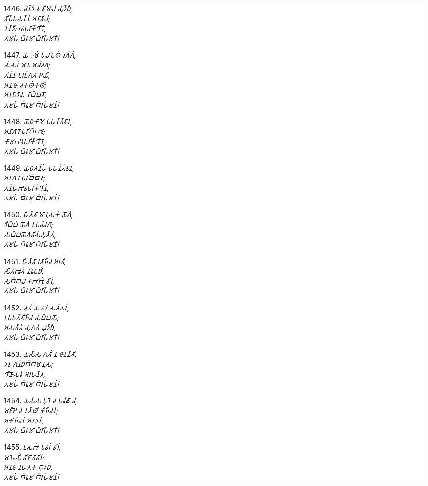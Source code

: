 
1446\. _𑀘𑀦𑁆𑀤𑀁 𑀯 𑀯𑀺𑀫𑀮𑀁 𑀲𑀼𑀤𑁆𑀥𑀁,_  
_𑀯𑀺𑀧𑁆𑀧𑀲𑀦𑁆𑀦𑀁 𑀅𑀦𑀸𑀯𑀺𑀮𑀁;_  
_𑀦𑀦𑁆𑀤𑀻𑀪𑀯𑀧𑀭𑀺𑀓𑁆𑀔𑀻𑀡𑀁,_  
_𑀢𑀫𑀳𑀁 𑀩𑁆𑀭𑀽𑀫𑀺 𑀩𑁆𑀭𑀸𑀳𑁆𑀫𑀡𑀁𑁇_  


1447\. _𑀬𑁄 𑀇𑀫𑀁 𑀧𑀮𑀺𑀧𑀣𑀁 𑀤𑀼𑀕𑁆𑀕𑀁,_  
_𑀲𑀁𑀲𑀸𑀭𑀁 𑀫𑁄𑀳𑀫𑀘𑁆𑀘𑀕𑀸;_  
_𑀢𑀺𑀡𑁆𑀡𑁄 𑀧𑀸𑀭𑀗𑁆𑀕𑀢𑁄 𑀛𑀸𑀬𑀻,_  
_𑀅𑀦𑁂𑀚𑁄 𑀅𑀓𑀣𑀁𑀓𑀣𑀻;_  
_𑀅𑀦𑀼𑀧𑀸𑀤𑀸𑀬 𑀦𑀺𑀩𑁆𑀩𑀼𑀢𑁄,_  
_𑀢𑀫𑀳𑀁 𑀩𑁆𑀭𑀽𑀫𑀺 𑀩𑁆𑀭𑀸𑀳𑁆𑀫𑀡𑀁𑁇_  


1448\. _𑀬𑁄𑀥𑀓𑀸𑀫𑁂 𑀧𑀳𑀦𑁆𑀢𑁆𑀯𑀸𑀦,_  
_𑀅𑀦𑀸𑀕𑀸𑀭𑁄 𑀧𑀭𑀺𑀩𑁆𑀩𑀚𑁂;_  
_𑀓𑀸𑀫𑀪𑀯𑀧𑀭𑀺𑀓𑁆𑀔𑀻𑀡𑀁,_  
_𑀢𑀫𑀳𑀁 𑀩𑁆𑀭𑀽𑀫𑀺 𑀩𑁆𑀭𑀸𑀳𑁆𑀫𑀡𑀁𑁇_  


1449\. _𑀬𑁄𑀥𑀢𑀡𑁆𑀳𑀁 𑀧𑀳𑀦𑁆𑀢𑁆𑀯𑀸𑀦,_  
_𑀅𑀦𑀸𑀕𑀸𑀭𑁄 𑀧𑀭𑀺𑀩𑁆𑀩𑀚𑁂;_  
_𑀢𑀡𑁆𑀳𑀸𑀪𑀯𑀧𑀭𑀺𑀓𑁆𑀔𑀻𑀡𑀁,_  
_𑀢𑀫𑀳𑀁 𑀩𑁆𑀭𑀽𑀫𑀺 𑀩𑁆𑀭𑀸𑀳𑁆𑀫𑀡𑀁𑁇_  


1450\. _𑀳𑀺𑀢𑁆𑀯𑀸 𑀫𑀸𑀦𑀼𑀲𑀓𑀁 𑀬𑁄𑀕𑀁,_  
_𑀤𑀺𑀩𑁆𑀩𑀁 𑀬𑁄𑀕𑀁 𑀉𑀧𑀘𑁆𑀘𑀕𑀸;_  
_𑀲𑀩𑁆𑀩𑀬𑁄𑀕𑀯𑀺𑀲𑀁𑀬𑀼𑀢𑁆𑀢𑀁,_  
_𑀢𑀫𑀳𑀁 𑀩𑁆𑀭𑀽𑀫𑀺 𑀩𑁆𑀭𑀸𑀳𑁆𑀫𑀡𑀁𑁇_  


1451\. _𑀳𑀺𑀢𑁆𑀯𑀸 𑀭𑀢𑀺𑀜𑁆𑀘 𑀅𑀭𑀢𑀺𑀁,_  
_𑀲𑀻𑀢𑀻𑀪𑀽𑀢𑀁 𑀦𑀺𑀭𑀽𑀧𑀥𑀺𑀁;_  
_𑀲𑀩𑁆𑀩𑀮𑁄𑀓𑀸𑀪𑀺𑀪𑀼𑀁 𑀯𑀻𑀭𑀁,_  
_𑀢𑀫𑀳𑀁 𑀩𑁆𑀭𑀽𑀫𑀺 𑀩𑁆𑀭𑀸𑀳𑁆𑀫𑀡𑀁𑁇_  


1452\. _𑀘𑀼𑀢𑀺𑀁 𑀬𑁄 𑀯𑁂𑀤𑀺 𑀲𑀢𑁆𑀢𑀸𑀦𑀁,_  
_𑀉𑀧𑀧𑀢𑁆𑀢𑀺𑀜𑁆𑀘 𑀲𑀩𑁆𑀩𑀲𑁄;_  
_𑀅𑀲𑀢𑁆𑀢𑀁 𑀲𑀼𑀕𑀢𑀁 𑀩𑀼𑀤𑁆𑀥𑀁,_  
_𑀢𑀫𑀳𑀁 𑀩𑁆𑀭𑀽𑀫𑀺 𑀩𑁆𑀭𑀸𑀳𑁆𑀫𑀡𑀁𑁇_  


1453\. _𑀬𑀲𑁆𑀲 𑀕𑀢𑀺𑀁 𑀦 𑀚𑀸𑀦𑀦𑁆𑀢𑀺,_  
_𑀤𑁂𑀯𑀸 𑀕𑀦𑁆𑀥𑀩𑁆𑀩𑀫𑀸𑀦𑀼𑀲𑀸;_  
_𑀔𑀻𑀡𑀸𑀲𑀯𑀁 𑀅𑀭𑀳𑀦𑁆𑀢𑀁,_  
_𑀢𑀫𑀳𑀁 𑀩𑁆𑀭𑀽𑀫𑀺 𑀩𑁆𑀭𑀸𑀳𑁆𑀫𑀡𑀁𑁇_  


1454\. _𑀬𑀲𑁆𑀲 𑀧𑀼𑀭𑁂 𑀘 𑀧𑀘𑁆𑀙𑀸 𑀘,_  
_𑀫𑀚𑁆𑀛𑁂 𑀘 𑀦𑀢𑁆𑀣𑀺 𑀓𑀺𑀜𑁆𑀘𑀦𑀁;_  
_𑀅𑀓𑀺𑀜𑁆𑀘𑀦𑀁 𑀅𑀦𑀸𑀤𑀸𑀦𑀁,_  
_𑀢𑀫𑀳𑀁 𑀩𑁆𑀭𑀽𑀫𑀺 𑀩𑁆𑀭𑀸𑀳𑁆𑀫𑀡𑀁𑁇_  


1455\. _𑀉𑀲𑀪𑀁 𑀧𑀯𑀭𑀁 𑀯𑀻𑀭𑀁,_  
_𑀫𑀳𑁂𑀲𑀺𑀁 𑀯𑀺𑀚𑀺𑀢𑀸𑀯𑀺𑀦𑀁;_  
_𑀅𑀦𑁂𑀚𑀁 𑀦𑁆𑀳𑀸𑀢𑀓𑀁 𑀩𑀼𑀤𑁆𑀥𑀁,_  
_𑀢𑀫𑀳𑀁 𑀩𑁆𑀭𑀽𑀫𑀺 𑀩𑁆𑀭𑀸𑀳𑁆𑀫𑀡𑀁𑁇_  
